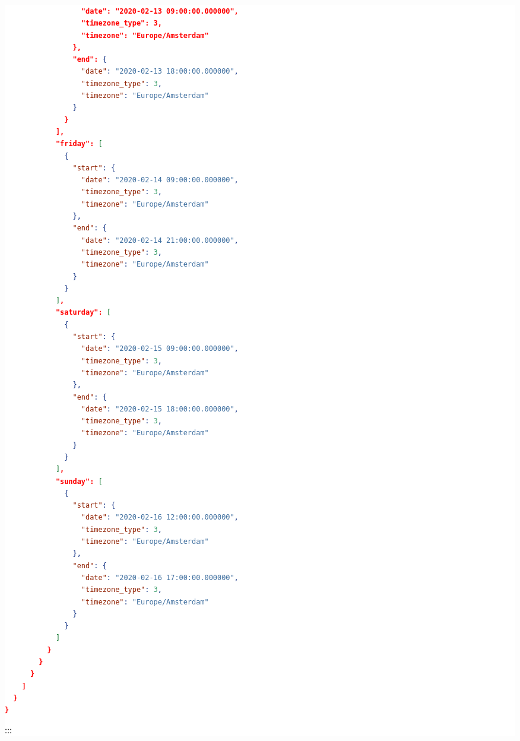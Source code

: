```json
                  "date": "2020-02-13 09:00:00.000000",
                  "timezone_type": 3,
                  "timezone": "Europe/Amsterdam"
                },
                "end": {
                  "date": "2020-02-13 18:00:00.000000",
                  "timezone_type": 3,
                  "timezone": "Europe/Amsterdam"
                }
              }
            ],
            "friday": [
              {
                "start": {
                  "date": "2020-02-14 09:00:00.000000",
                  "timezone_type": 3,
                  "timezone": "Europe/Amsterdam"
                },
                "end": {
                  "date": "2020-02-14 21:00:00.000000",
                  "timezone_type": 3,
                  "timezone": "Europe/Amsterdam"
                }
              }
            ],
            "saturday": [
              {
                "start": {
                  "date": "2020-02-15 09:00:00.000000",
                  "timezone_type": 3,
                  "timezone": "Europe/Amsterdam"
                },
                "end": {
                  "date": "2020-02-15 18:00:00.000000",
                  "timezone_type": 3,
                  "timezone": "Europe/Amsterdam"
                }
              }
            ],
            "sunday": [
              {
                "start": {
                  "date": "2020-02-16 12:00:00.000000",
                  "timezone_type": 3,
                  "timezone": "Europe/Amsterdam"
                },
                "end": {
                  "date": "2020-02-16 17:00:00.000000",
                  "timezone_type": 3,
                  "timezone": "Europe/Amsterdam"
                }
              }
            ]
          }
        }
      }
    ]
  }
}
```
:::
